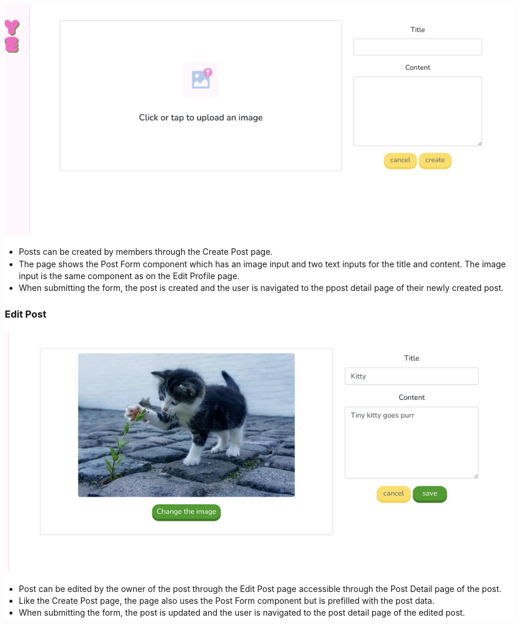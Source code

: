 ![Create Post](docs/features/create-post.png)
- Posts can be created by members through the Create Post page.
- The page shows the Post Form component which has an image input and two text inputs for the title and content. The image input is the same component as on the Edit Profile page.
- When submitting the form, the post is created and the user is navigated to the ppost detail page of their newly created post.

### Edit Post
![Edit Post](docs/features/edit-post.png)
- Post can be edited by the owner of the post through the Edit Post page accessible through the Post Detail page of the post.
- Like the Create Post page, the page also uses the Post Form component but is prefilled with the post data.
- When submitting the form, the post is updated and the user is navigated to the post detail page of the edited post.
